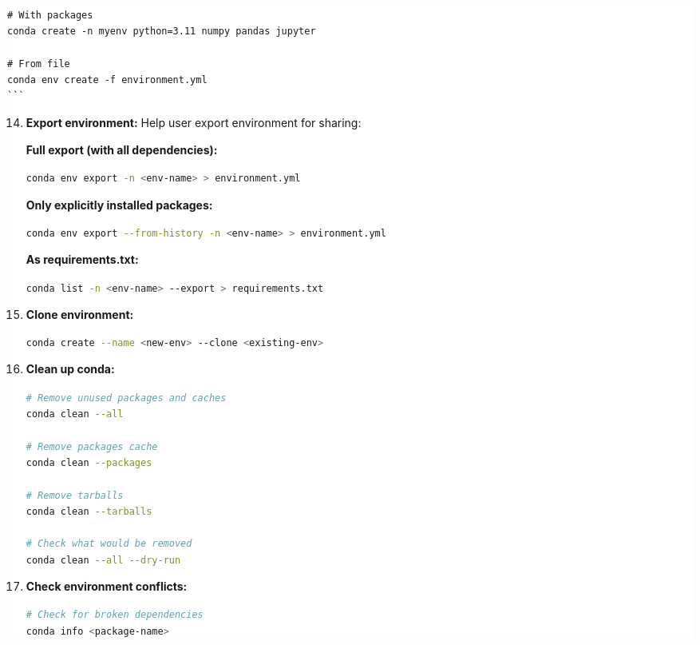     # With packages
    conda create -n myenv python=3.11 numpy pandas jupyter

    # From file
    conda env create -f environment.yml
    ```

14. **Export environment:**
    Help user export environment for sharing:

    **Full export (with all dependencies):**
    ```bash
    conda env export -n <env-name> > environment.yml
    ```

    **Only explicitly installed packages:**
    ```bash
    conda env export --from-history -n <env-name> > environment.yml
    ```

    **As requirements.txt:**
    ```bash
    conda list -n <env-name> --export > requirements.txt
    ```

15. **Clone environment:**
    ```bash
    conda create --name <new-env> --clone <existing-env>
    ```

16. **Clean up conda:**
    ```bash
    # Remove unused packages and caches
    conda clean --all

    # Remove packages cache
    conda clean --packages

    # Remove tarballs
    conda clean --tarballs

    # Check what would be removed
    conda clean --all --dry-run
    ```

17. **Check environment conflicts:**
    ```bash
    # Check for broken dependencies
    conda info <package-name>
